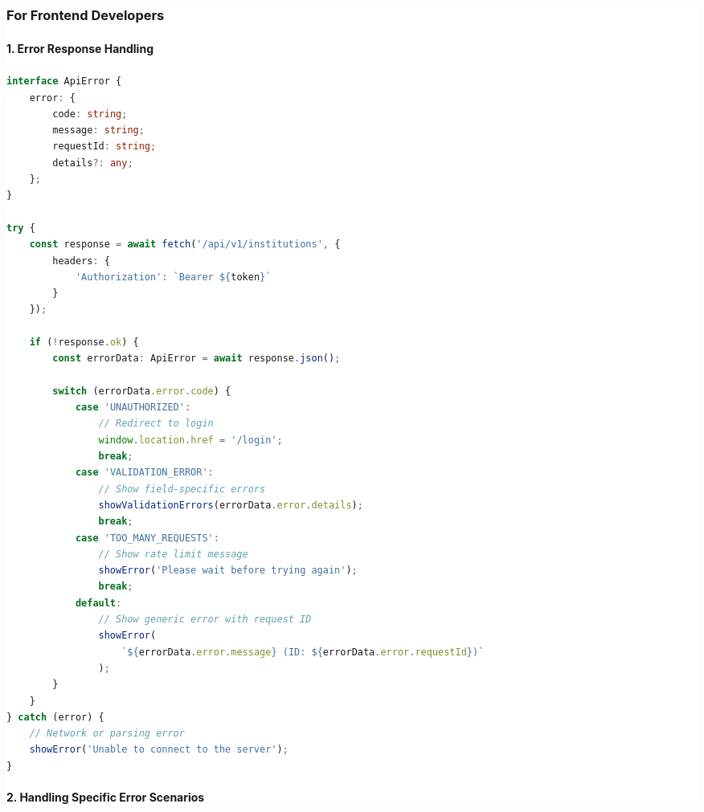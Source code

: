### For Frontend Developers

#### 1. Error Response Handling

```typescript
interface ApiError {
    error: {
        code: string;
        message: string;
        requestId: string;
        details?: any;
    };
}

try {
    const response = await fetch('/api/v1/institutions', {
        headers: {
            'Authorization': `Bearer ${token}`
        }
    });
    
    if (!response.ok) {
        const errorData: ApiError = await response.json();
        
        switch (errorData.error.code) {
            case 'UNAUTHORIZED':
                // Redirect to login
                window.location.href = '/login';
                break;
            case 'VALIDATION_ERROR':
                // Show field-specific errors
                showValidationErrors(errorData.error.details);
                break;
            case 'TOO_MANY_REQUESTS':
                // Show rate limit message
                showError('Please wait before trying again');
                break;
            default:
                // Show generic error with request ID
                showError(
                    `${errorData.error.message} (ID: ${errorData.error.requestId})`
                );
        }
    }
} catch (error) {
    // Network or parsing error
    showError('Unable to connect to the server');
}
```

#### 2. Handling Specific Error Scenarios
